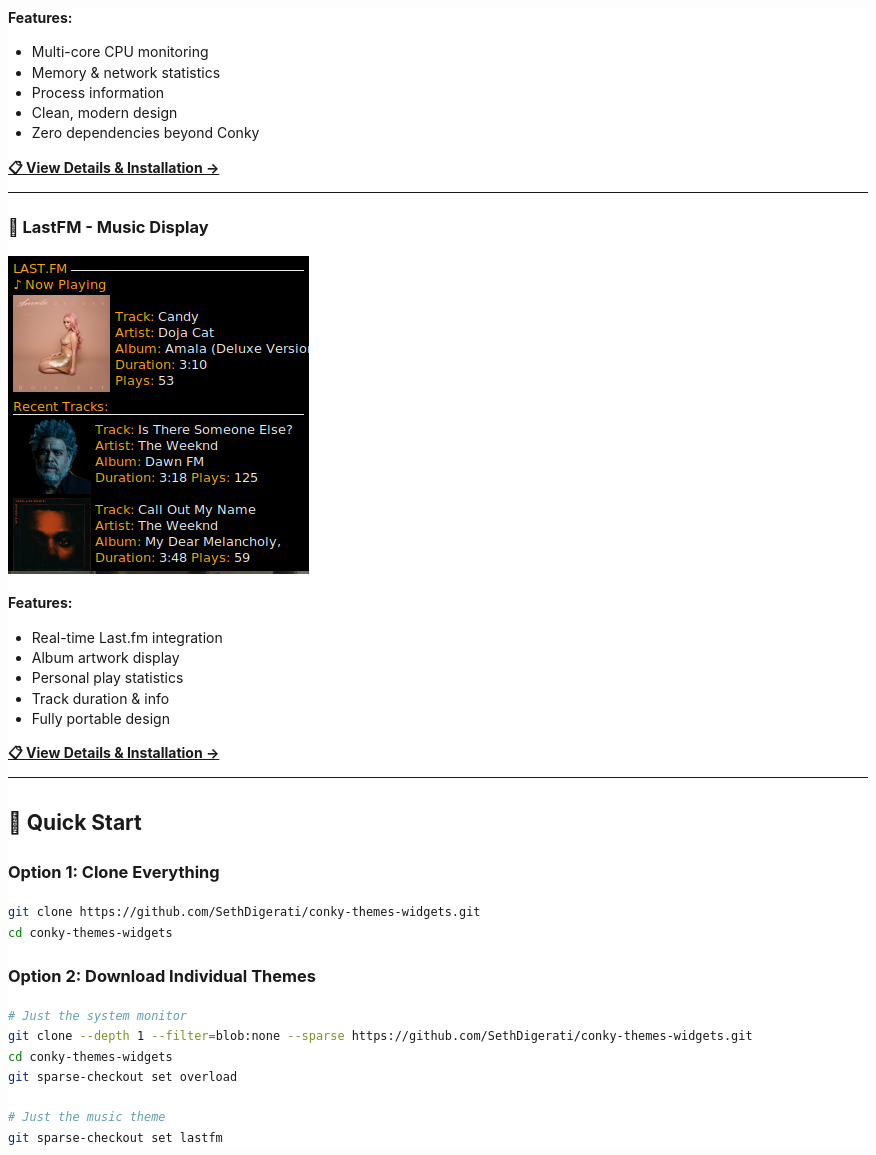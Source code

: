**Features:**
- Multi-core CPU monitoring
- Memory & network statistics  
- Process information
- Clean, modern design
- Zero dependencies beyond Conky

**[📋 View Details & Installation →](overload/README.md)**

---

### 🎵 LastFM - Music Display
![LastFM Preview](lastfm/assets/lastfm_example.png)

**Features:**
- Real-time Last.fm integration
- Album artwork display
- Personal play statistics
- Track duration & info
- Fully portable design

**[📋 View Details & Installation →](lastfm/README.md)**

---

## 🚀 Quick Start

### Option 1: Clone Everything
```bash
git clone https://github.com/SethDigerati/conky-themes-widgets.git
cd conky-themes-widgets
```

### Option 2: Download Individual Themes
```bash
# Just the system monitor
git clone --depth 1 --filter=blob:none --sparse https://github.com/SethDigerati/conky-themes-widgets.git
cd conky-themes-widgets
git sparse-checkout set overload

# Just the music theme
git sparse-checkout set lastfm
```
